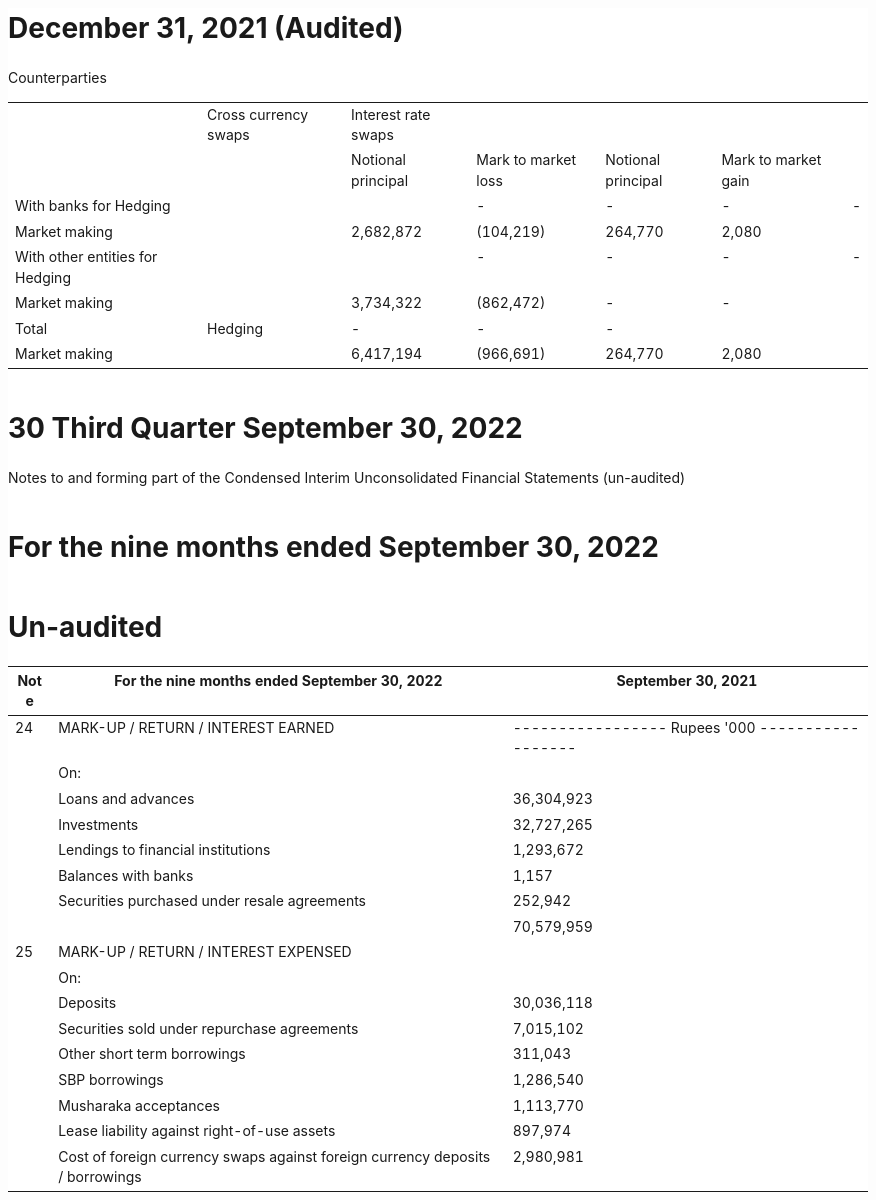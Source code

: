# December 31, 2021 (Audited)

Counterparties

|                                 |                      |                     |                     |                    |                     |   |
| ------------------------------- | -------------------- | ------------------- | ------------------- | ------------------ | ------------------- | - |
|                                 | Cross currency swaps | Interest rate swaps |                     |                    |                     |   |
|                                 |                      | Notional principal  | Mark to market loss | Notional principal | Mark to market gain |   |
| With banks for Hedging          |                      |                     | -                   | -                  | -                   | - |
| Market making                   |                      | 2,682,872           | (104,219)           | 264,770            | 2,080               |   |
| With other entities for Hedging |                      |                     | -                   | -                  | -                   | - |
| Market making                   |                      | 3,734,322           | (862,472)           | -                  | -                   |   |
| Total                           | Hedging              | -                   | -                   | -                  |                     |   |
| Market making                   |                      | 6,417,194           | (966,691)           | 264,770            | 2,080               |   |

# 30 Third Quarter September 30, 2022



Notes to and forming part of the Condensed Interim Unconsolidated Financial Statements (un-audited)
# For the nine months ended September 30, 2022

# Un-audited

| Note | For the nine months ended September 30, 2022                                  | September 30, 2021                               |
| ---- | ----------------------------------------------------------------------------- | ------------------------------------------------ |
| 24   | MARK-UP / RETURN / INTEREST EARNED                                            | ----------------- Rupees '000 ------------------ |
|      | On:                                                                           |                                                  |
|      | Loans and advances                                                            | 36,304,923                                       |
|      | Investments                                                                   | 32,727,265                                       |
|      | Lendings to financial institutions                                            | 1,293,672                                        |
|      | Balances with banks                                                           | 1,157                                            |
|      | Securities purchased under resale agreements                                  | 252,942                                          |
|      |                                                                               | 70,579,959                                       |
| 25   | MARK-UP / RETURN / INTEREST EXPENSED                                          |                                                  |
|      | On:                                                                           |                                                  |
|      | Deposits                                                                      | 30,036,118                                       |
|      | Securities sold under repurchase agreements                                   | 7,015,102                                        |
|      | Other short term borrowings                                                   | 311,043                                          |
|      | SBP borrowings                                                                | 1,286,540                                        |
|      | Musharaka acceptances                                                         | 1,113,770                                        |
|      | Lease liability against right-of-use assets                                   | 897,974                                          |
|      | Cost of foreign currency swaps against foreign currency deposits / borrowings | 2,980,981                                        |